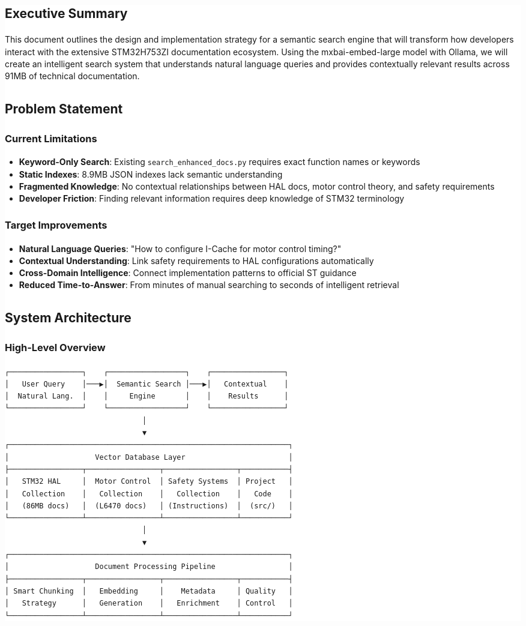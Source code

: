 ## Executive Summary

This document outlines the design and implementation strategy for a semantic search engine that will transform how developers interact with the extensive STM32H753ZI documentation ecosystem. Using the mxbai-embed-large model with Ollama, we will create an intelligent search system that understands natural language queries and provides contextually relevant results across 91MB of technical documentation.

## Problem Statement

### Current Limitations
- **Keyword-Only Search**: Existing `search_enhanced_docs.py` requires exact function names or keywords
- **Static Indexes**: 8.9MB JSON indexes lack semantic understanding
- **Fragmented Knowledge**: No contextual relationships between HAL docs, motor control theory, and safety requirements
- **Developer Friction**: Finding relevant information requires deep knowledge of STM32 terminology

### Target Improvements
- **Natural Language Queries**: "How to configure I-Cache for motor control timing?"
- **Contextual Understanding**: Link safety requirements to HAL configurations automatically
- **Cross-Domain Intelligence**: Connect implementation patterns to official ST guidance
- **Reduced Time-to-Answer**: From minutes of manual searching to seconds of intelligent retrieval

## System Architecture

### High-Level Overview
```
┌─────────────────┐    ┌──────────────────┐    ┌─────────────────┐
│   User Query    │───▶│  Semantic Search │───▶│   Contextual    │
│  Natural Lang.  │    │     Engine       │    │    Results      │
└─────────────────┘    └──────────────────┘    └─────────────────┘
                                │
                                ▼
┌─────────────────────────────────────────────────────────────────┐
│                    Vector Database Layer                        │
├─────────────────┬─────────────────┬─────────────────┬───────────┤
│   STM32 HAL     │  Motor Control  │ Safety Systems  │ Project   │
│   Collection    │   Collection    │   Collection    │   Code    │
│   (86MB docs)   │  (L6470 docs)   │ (Instructions)  │  (src/)   │
└─────────────────┴─────────────────┴─────────────────┴───────────┘
                                │
                                ▼
┌─────────────────────────────────────────────────────────────────┐
│                    Document Processing Pipeline                 │
├─────────────────┬─────────────────┬─────────────────┬───────────┤
│ Smart Chunking  │   Embedding     │    Metadata     │ Quality   │
│   Strategy      │   Generation    │   Enrichment    │ Control   │
└─────────────────┴─────────────────┴─────────────────┴───────────┘
```
